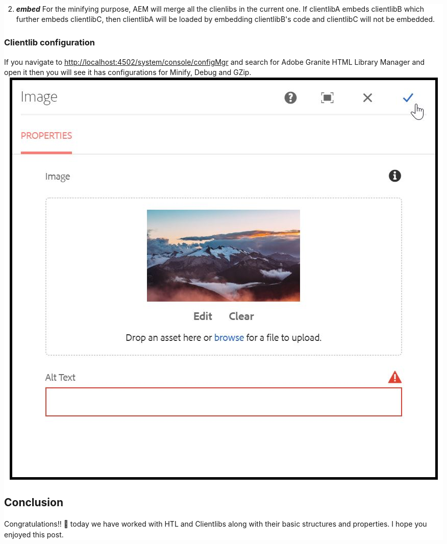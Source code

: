 2. ***embed***
For the minifying purpose, AEM will merge all the clienlibs in the current one. If clientlibA embeds clientlibB which further embeds clientlibC, then clientlibA will be loaded by embedding clientlibB's code and clientlibC will not be embedded.

### Clientlib configuration
If you navigate to [http://localhost:4502/system/console/configMgr](http://localhost:4502/system/console/configMgr) and search for Adobe Granite HTML Library Manager and open it then you will see it has configurations for Minify, Debug and GZip.
<img src='../media/aem-image-validation-error.jpg' alt='AEM Image Validation Error' style="display: block; margin-left: auto; margin-right: auto; border: 5px solid black;">

## Conclusion
Congratulations!! 🙋 today we have worked with HTL and Clientlibs along with their basic structures and properties. I hope you enjoyed this post.
